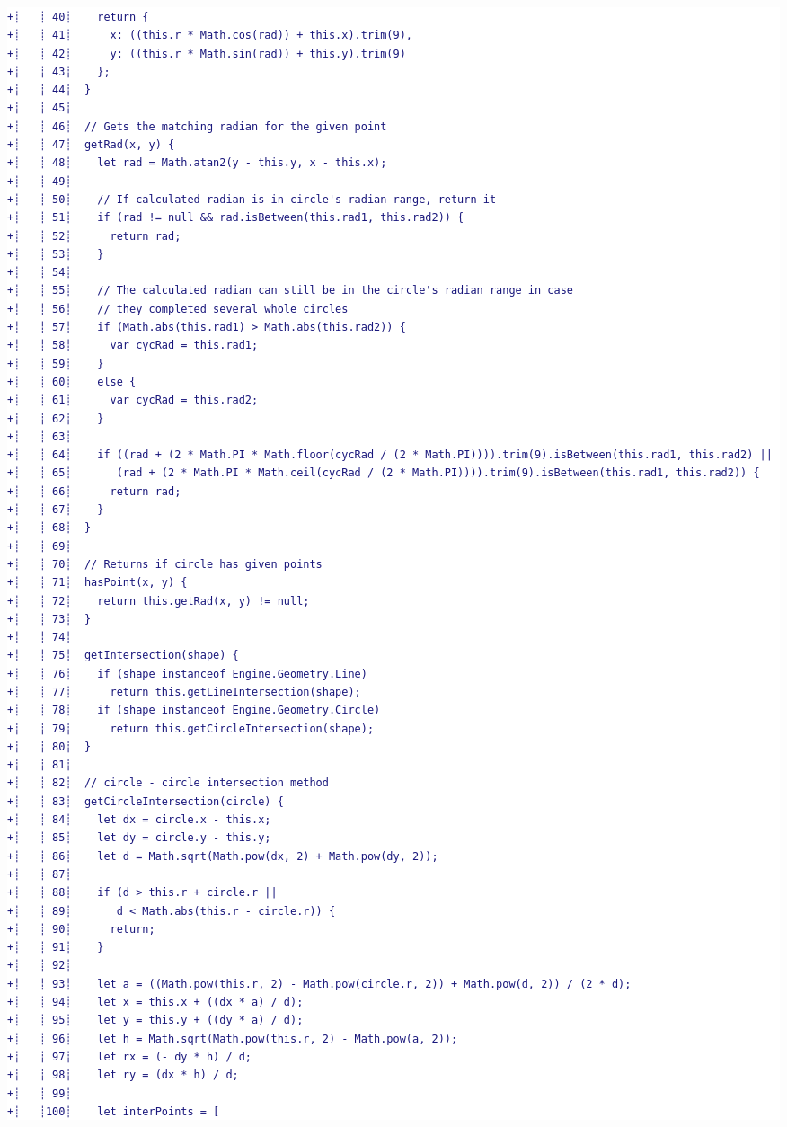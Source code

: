 ```diff
+┊   ┊ 40┊    return {
+┊   ┊ 41┊      x: ((this.r * Math.cos(rad)) + this.x).trim(9),
+┊   ┊ 42┊      y: ((this.r * Math.sin(rad)) + this.y).trim(9)
+┊   ┊ 43┊    };
+┊   ┊ 44┊  }
+┊   ┊ 45┊
+┊   ┊ 46┊  // Gets the matching radian for the given point
+┊   ┊ 47┊  getRad(x, y) {
+┊   ┊ 48┊    let rad = Math.atan2(y - this.y, x - this.x);
+┊   ┊ 49┊
+┊   ┊ 50┊    // If calculated radian is in circle's radian range, return it
+┊   ┊ 51┊    if (rad != null && rad.isBetween(this.rad1, this.rad2)) {
+┊   ┊ 52┊      return rad;
+┊   ┊ 53┊    }
+┊   ┊ 54┊
+┊   ┊ 55┊    // The calculated radian can still be in the circle's radian range in case
+┊   ┊ 56┊    // they completed several whole circles
+┊   ┊ 57┊    if (Math.abs(this.rad1) > Math.abs(this.rad2)) {
+┊   ┊ 58┊      var cycRad = this.rad1;
+┊   ┊ 59┊    }
+┊   ┊ 60┊    else {
+┊   ┊ 61┊      var cycRad = this.rad2;
+┊   ┊ 62┊    }
+┊   ┊ 63┊
+┊   ┊ 64┊    if ((rad + (2 * Math.PI * Math.floor(cycRad / (2 * Math.PI)))).trim(9).isBetween(this.rad1, this.rad2) ||
+┊   ┊ 65┊       (rad + (2 * Math.PI * Math.ceil(cycRad / (2 * Math.PI)))).trim(9).isBetween(this.rad1, this.rad2)) {
+┊   ┊ 66┊      return rad;
+┊   ┊ 67┊    }
+┊   ┊ 68┊  }
+┊   ┊ 69┊
+┊   ┊ 70┊  // Returns if circle has given points
+┊   ┊ 71┊  hasPoint(x, y) {
+┊   ┊ 72┊    return this.getRad(x, y) != null;
+┊   ┊ 73┊  }
+┊   ┊ 74┊
+┊   ┊ 75┊  getIntersection(shape) {
+┊   ┊ 76┊    if (shape instanceof Engine.Geometry.Line)
+┊   ┊ 77┊      return this.getLineIntersection(shape);
+┊   ┊ 78┊    if (shape instanceof Engine.Geometry.Circle)
+┊   ┊ 79┊      return this.getCircleIntersection(shape);
+┊   ┊ 80┊  }
+┊   ┊ 81┊
+┊   ┊ 82┊  // circle - circle intersection method
+┊   ┊ 83┊  getCircleIntersection(circle) {
+┊   ┊ 84┊    let dx = circle.x - this.x;
+┊   ┊ 85┊    let dy = circle.y - this.y;
+┊   ┊ 86┊    let d = Math.sqrt(Math.pow(dx, 2) + Math.pow(dy, 2));
+┊   ┊ 87┊
+┊   ┊ 88┊    if (d > this.r + circle.r ||
+┊   ┊ 89┊       d < Math.abs(this.r - circle.r)) {
+┊   ┊ 90┊      return;
+┊   ┊ 91┊    }
+┊   ┊ 92┊
+┊   ┊ 93┊    let a = ((Math.pow(this.r, 2) - Math.pow(circle.r, 2)) + Math.pow(d, 2)) / (2 * d);
+┊   ┊ 94┊    let x = this.x + ((dx * a) / d);
+┊   ┊ 95┊    let y = this.y + ((dy * a) / d);
+┊   ┊ 96┊    let h = Math.sqrt(Math.pow(this.r, 2) - Math.pow(a, 2));
+┊   ┊ 97┊    let rx = (- dy * h) / d;
+┊   ┊ 98┊    let ry = (dx * h) / d;
+┊   ┊ 99┊
+┊   ┊100┊    let interPoints = [
```